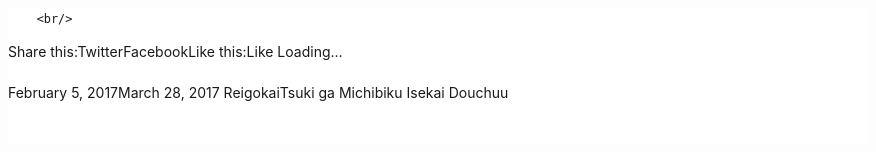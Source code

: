         <br/>
Share this:TwitterFacebookLike this:Like Loading... <br/>
<br/>
February 5, 2017March 28, 2017 ReigokaiTsuki ga Michibiku Isekai Douchuu <br/>
<br/>
<br/>
